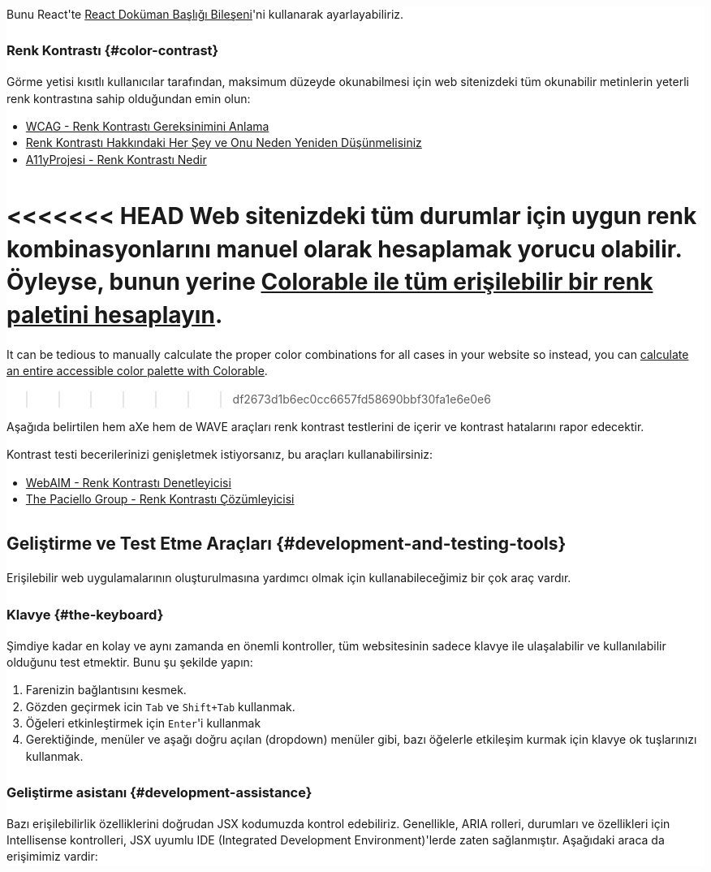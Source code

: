 Bunu React'te [React Doküman Başlığı Bileşeni](https://github.com/gaearon/react-document-title)'ni kullanarak ayarlayabiliriz.

### Renk Kontrastı {#color-contrast}

Görme yetisi kısıtlı kullanıcılar tarafından, maksimum düzeyde okunabilmesi için web sitenizdeki tüm okunabilir metinlerin yeterli renk kontrastına sahip olduğundan emin olun:

- [WCAG - Renk Kontrastı Gereksinimini Anlama](https://www.w3.org/TR/UNDERSTANDING-WCAG20/visual-audio-contrast-contrast.html)
- [Renk Kontrastı Hakkındaki Her Şey ve Onu Neden Yeniden Düşünmelisiniz](https://www.smashingmagazine.com/2014/10/color-contrast-tips-and-tools-for-accessibility/)
- [A11yProjesi - Renk Kontrastı Nedir](https://a11yproject.com/posts/what-is-color-contrast/)

<<<<<<< HEAD
Web sitenizdeki tüm durumlar için uygun renk kombinasyonlarını manuel olarak hesaplamak yorucu olabilir. Öyleyse, bunun yerine [Colorable ile tüm erişilebilir bir renk paletini hesaplayın](https://jxnblk.com/colorable/).
=======
It can be tedious to manually calculate the proper color combinations for all cases in your website so instead, you can [calculate an entire accessible color palette with Colorable](https://colorable.jxnblk.com/).
>>>>>>> df2673d1b6ec0cc6657fd58690bbf30fa1e6e0e6

Aşağıda belirtilen hem aXe hem de WAVE araçları renk kontrast testlerini de içerir ve kontrast hatalarını rapor edecektir. 

Kontrast testi becerilerinizi genişletmek istiyorsanız, bu araçları kullanabilirsiniz:

- [WebAIM - Renk Kontrastı Denetleyicisi](https://webaim.org/resources/contrastchecker/)
- [The Paciello Group - Renk Kontrastı Çözümleyicisi](https://www.paciellogroup.com/resources/contrastanalyser/)

## Geliştirme ve Test Etme Araçları {#development-and-testing-tools}

Erişilebilir web uygulamalarının oluşturulmasına yardımcı olmak için kullanabileceğimiz bir çok araç vardır.

### Klavye {#the-keyboard}

Şimdiye kadar en kolay ve aynı zamanda en önemli kontroller, tüm websitesinin sadece klavye ile ulaşalabilir ve kullanılabilir olduğunu test etmektir. Bunu şu şekilde yapın:

1. Farenizin bağlantısını kesmek.
1. Gözden geçirmek icin `Tab` ve `Shift+Tab` kullanmak.
1. Öğeleri etkinleştirmek için `Enter`'i kullanmak
1. Gerektiğinde, menüler ve aşağı doğru açılan (dropdown) menüler gibi, bazı öğelerle etkileşim kurmak için klavye ok tuşlarınızı kullanmak.

### Geliştirme asistanı {#development-assistance}

Bazı erişilebilirlik özelliklerini doğrudan JSX kodumuzda kontrol edebiliriz. 
Genellikle, ARIA rolleri, durumları ve özellikleri için Intellisense kontrolleri, JSX uyumlu IDE (Integrated Development Environment)'lerde zaten sağlanmıştır. Aşağıdaki araca da erişimimiz vardir: 
